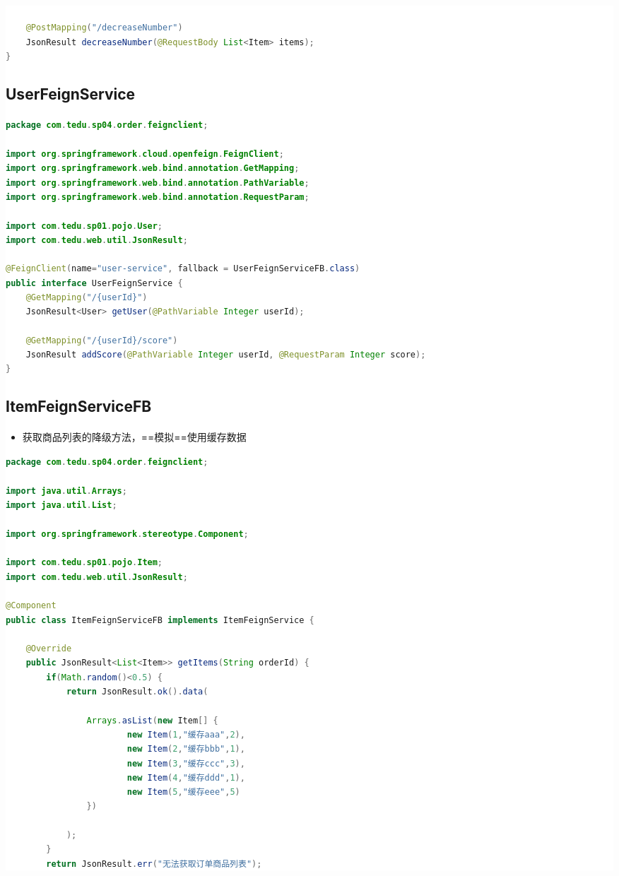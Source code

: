 ```java

	@PostMapping("/decreaseNumber")
	JsonResult decreaseNumber(@RequestBody List<Item> items);
}

```

## UserFeignService

```java
package com.tedu.sp04.order.feignclient;

import org.springframework.cloud.openfeign.FeignClient;
import org.springframework.web.bind.annotation.GetMapping;
import org.springframework.web.bind.annotation.PathVariable;
import org.springframework.web.bind.annotation.RequestParam;

import com.tedu.sp01.pojo.User;
import com.tedu.web.util.JsonResult;

@FeignClient(name="user-service", fallback = UserFeignServiceFB.class)
public interface UserFeignService {
	@GetMapping("/{userId}")
	JsonResult<User> getUser(@PathVariable Integer userId);

	@GetMapping("/{userId}/score") 
	JsonResult addScore(@PathVariable Integer userId, @RequestParam Integer score);
}
```

## ItemFeignServiceFB

- 获取商品列表的降级方法，==模拟==使用缓存数据

```java
package com.tedu.sp04.order.feignclient;

import java.util.Arrays;
import java.util.List;

import org.springframework.stereotype.Component;

import com.tedu.sp01.pojo.Item;
import com.tedu.web.util.JsonResult;

@Component
public class ItemFeignServiceFB implements ItemFeignService {

	@Override
	public JsonResult<List<Item>> getItems(String orderId) {
		if(Math.random()<0.5) {
			return JsonResult.ok().data(
			
				Arrays.asList(new Item[] {
						new Item(1,"缓存aaa",2),
						new Item(2,"缓存bbb",1),
						new Item(3,"缓存ccc",3),
						new Item(4,"缓存ddd",1),
						new Item(5,"缓存eee",5)
				})
			
			);
		}
		return JsonResult.err("无法获取订单商品列表");
```